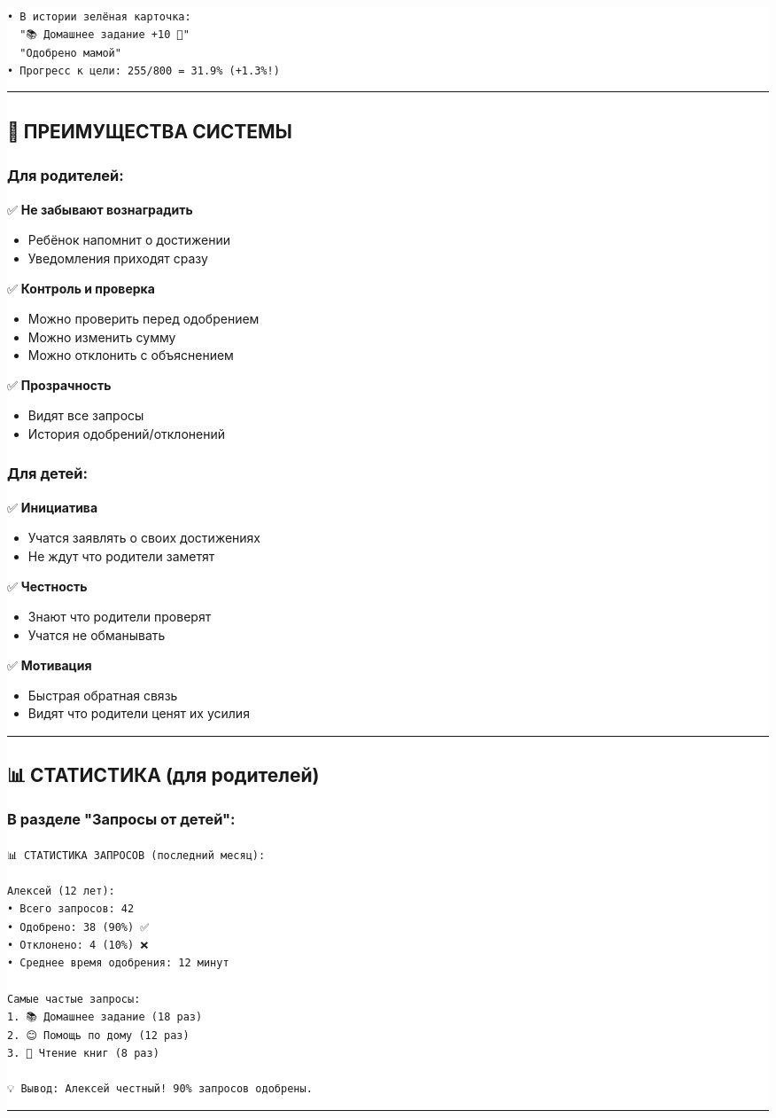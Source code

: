 ```
• В истории зелёная карточка:
  "📚 Домашнее задание +10 🦄"
  "Одобрено мамой"
• Прогресс к цели: 255/800 = 31.9% (+1.3%!)
```

---

## 🎯 ПРЕИМУЩЕСТВА СИСТЕМЫ

### Для родителей:

✅ **Не забывают вознаградить**
- Ребёнок напомнит о достижении
- Уведомления приходят сразу

✅ **Контроль и проверка**
- Можно проверить перед одобрением
- Можно изменить сумму
- Можно отклонить с объяснением

✅ **Прозрачность**
- Видят все запросы
- История одобрений/отклонений

### Для детей:

✅ **Инициатива**
- Учатся заявлять о своих достижениях
- Не ждут что родители заметят

✅ **Честность**
- Знают что родители проверят
- Учатся не обманывать

✅ **Мотивация**
- Быстрая обратная связь
- Видят что родители ценят их усилия

---

## 📊 СТАТИСТИКА (для родителей)

### В разделе "Запросы от детей":

```
📊 СТАТИСТИКА ЗАПРОСОВ (последний месяц):

Алексей (12 лет):
• Всего запросов: 42
• Одобрено: 38 (90%) ✅
• Отклонено: 4 (10%) ❌
• Среднее время одобрения: 12 минут

Самые частые запросы:
1. 📚 Домашнее задание (18 раз)
2. 😊 Помощь по дому (12 раз)
3. 📖 Чтение книг (8 раз)

💡 Вывод: Алексей честный! 90% запросов одобрены.
```

---